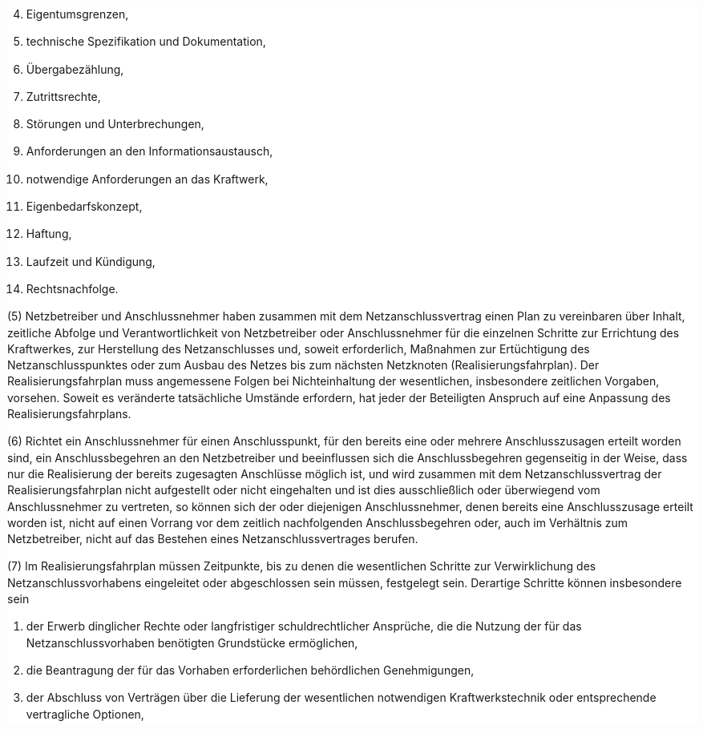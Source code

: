 4.  Eigentumsgrenzen,


5.  technische Spezifikation und Dokumentation,


6.  Übergabezählung,


7.  Zutrittsrechte,


8.  Störungen und Unterbrechungen,


9.  Anforderungen an den Informationsaustausch,


10. notwendige Anforderungen an das Kraftwerk,


11. Eigenbedarfskonzept,


12. Haftung,


13. Laufzeit und Kündigung,


14. Rechtsnachfolge.




(5) Netzbetreiber und Anschlussnehmer haben zusammen mit dem Netzanschlussvertrag einen Plan zu vereinbaren über Inhalt, zeitliche Abfolge und Verantwortlichkeit von Netzbetreiber oder Anschlussnehmer für die einzelnen Schritte zur Errichtung des Kraftwerkes, zur Herstellung des Netzanschlusses und, soweit erforderlich, Maßnahmen zur Ertüchtigung des Netzanschlusspunktes oder zum Ausbau des Netzes bis zum nächsten Netzknoten (Realisierungsfahrplan). Der Realisierungsfahrplan muss angemessene Folgen bei Nichteinhaltung der wesentlichen, insbesondere zeitlichen Vorgaben, vorsehen. Soweit es veränderte tatsächliche Umstände erfordern, hat jeder der Beteiligten Anspruch auf eine Anpassung des Realisierungsfahrplans.

(6) Richtet ein Anschlussnehmer für einen Anschlusspunkt, für den bereits eine oder mehrere Anschlusszusagen erteilt worden sind, ein Anschlussbegehren an den Netzbetreiber und beeinflussen sich die Anschlussbegehren gegenseitig in der Weise, dass nur die Realisierung der bereits zugesagten Anschlüsse möglich ist, und wird zusammen mit dem Netzanschlussvertrag der Realisierungsfahrplan nicht aufgestellt oder nicht eingehalten und ist dies ausschließlich oder überwiegend vom Anschlussnehmer zu vertreten, so können sich der oder diejenigen Anschlussnehmer, denen bereits eine Anschlusszusage erteilt worden ist, nicht auf einen Vorrang vor dem zeitlich nachfolgenden Anschlussbegehren oder, auch im Verhältnis zum Netzbetreiber, nicht auf das Bestehen eines Netzanschlussvertrages berufen.

(7) Im Realisierungsfahrplan müssen Zeitpunkte, bis zu denen die wesentlichen Schritte zur Verwirklichung des Netzanschlussvorhabens eingeleitet oder abgeschlossen sein müssen, festgelegt sein. Derartige Schritte können insbesondere sein

1.  der Erwerb dinglicher Rechte oder langfristiger schuldrechtlicher Ansprüche, die die Nutzung der für das Netzanschlussvorhaben benötigten Grundstücke ermöglichen,


2.  die Beantragung der für das Vorhaben erforderlichen behördlichen Genehmigungen,


3.  der Abschluss von Verträgen über die Lieferung der wesentlichen notwendigen Kraftwerkstechnik oder entsprechende vertragliche Optionen,
